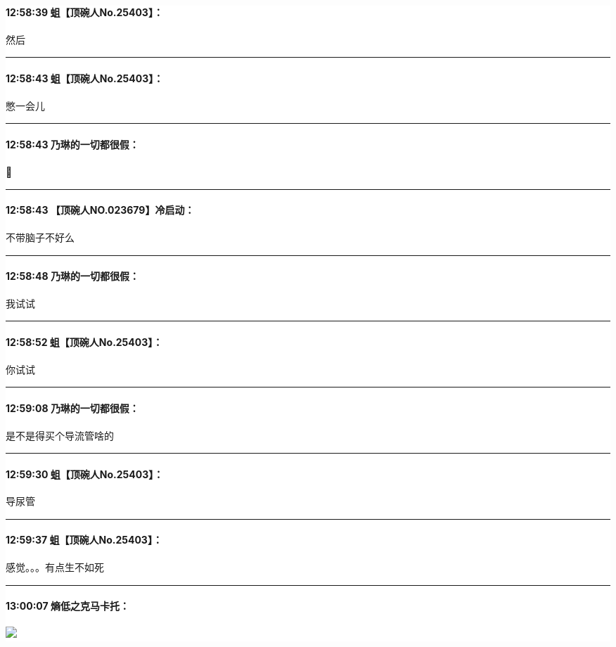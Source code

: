 #### 12:58:39  蛆【顶碗人No.25403】：

然后

*****

#### 12:58:43  蛆【顶碗人No.25403】：

憋一会儿

*****

#### 12:58:43  乃琳的一切都很假：

🤔

*****

#### 12:58:43  【顶碗人NO.023679】冷启动：

不带脑子不好么

*****

#### 12:58:48  乃琳的一切都很假：

我试试

*****

#### 12:58:52  蛆【顶碗人No.25403】：

你试试

*****

#### 12:59:08  乃琳的一切都很假：

是不是得买个导流管啥的

*****

#### 12:59:30  蛆【顶碗人No.25403】：

导尿管

*****

#### 12:59:37  蛆【顶碗人No.25403】：

感觉。。。有点生不如死

*****

#### 13:00:07  熵低之克马卡托：

![](http://gchat.qpic.cn/gchatpic_new/1035154062/614391357-3118685052-245051556984BDE0045426CDC278C508/0?term=2")
